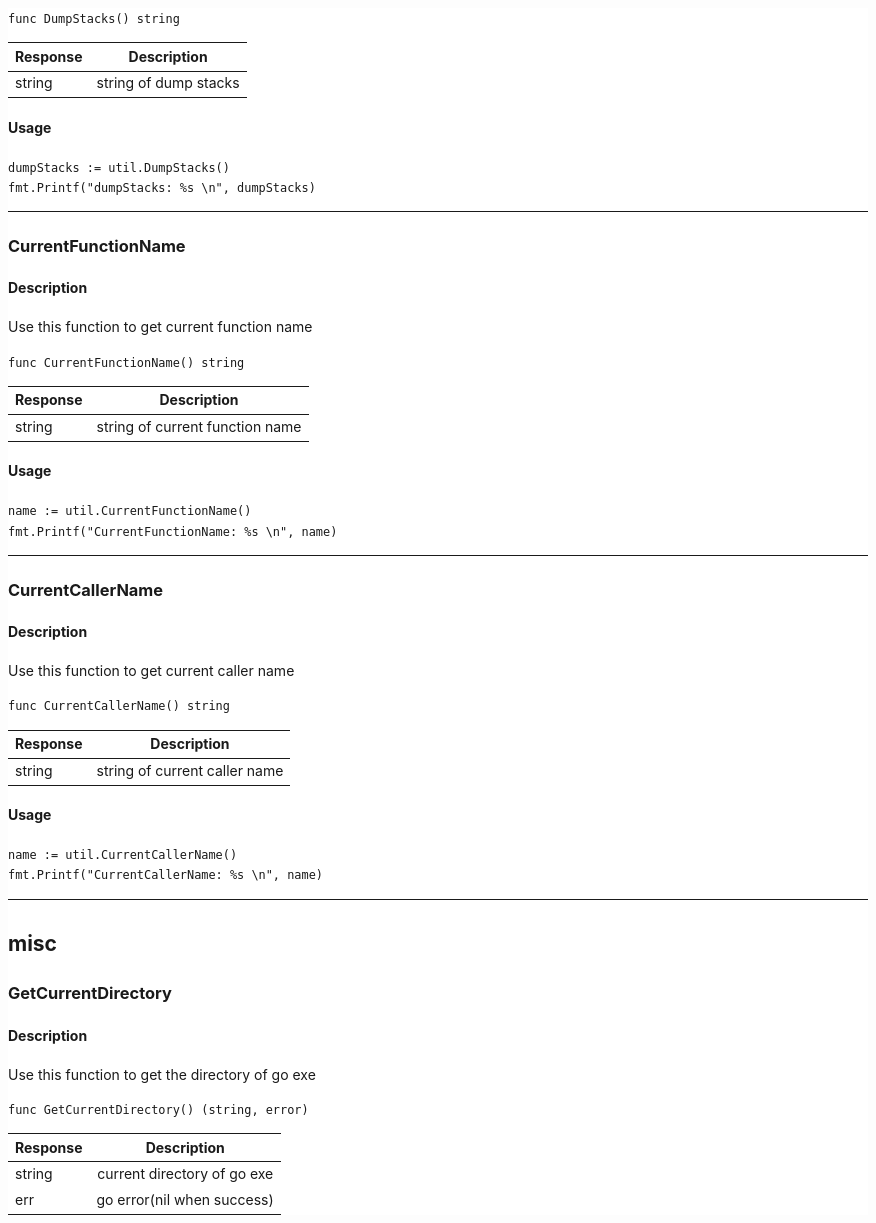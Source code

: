 ```go=
func DumpStacks() string
```
| Response |      Description      |
| -------- |:---------------------:|
| string   | string of dump stacks |

#### Usage
```go=
dumpStacks := util.DumpStacks()
fmt.Printf("dumpStacks: %s \n", dumpStacks)
```
---
### CurrentFunctionName
#### Description
Use this function to get current function name
```go=
func CurrentFunctionName() string
```
| Response |           Description           |
| -------- |:-------------------------------:|
| string   | string of current function name |

#### Usage
```go=
name := util.CurrentFunctionName()
fmt.Printf("CurrentFunctionName: %s \n", name)
```
___
### CurrentCallerName
#### Description
Use this function to get current caller name
```go=
func CurrentCallerName() string
```
| Response |           Description           |
| -------- |:-------------------------------:|
| string   | string of current caller name |

#### Usage
```go=
name := util.CurrentCallerName()
fmt.Printf("CurrentCallerName: %s \n", name)
```
___
## misc
### GetCurrentDirectory
#### Description
Use this function to get the directory of go exe
```go=
func GetCurrentDirectory() (string, error)
```
| Response |         Description         |
| -------- |:---------------------------:|
| string   | current directory of go exe |
| err      | go error(nil when success)  |

